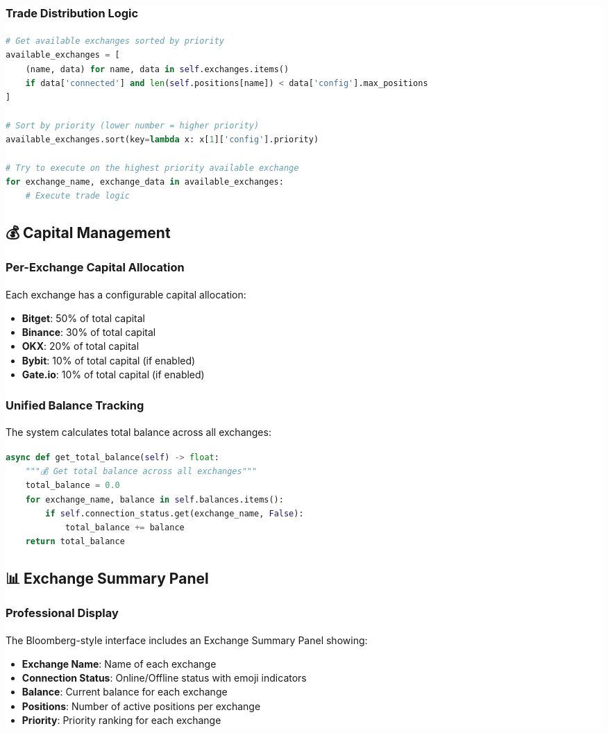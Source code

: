 ### **Trade Distribution Logic**
```python
# Get available exchanges sorted by priority
available_exchanges = [
    (name, data) for name, data in self.exchanges.items()
    if data['connected'] and len(self.positions[name]) < data['config'].max_positions
]

# Sort by priority (lower number = higher priority)
available_exchanges.sort(key=lambda x: x[1]['config'].priority)

# Try to execute on the highest priority available exchange
for exchange_name, exchange_data in available_exchanges:
    # Execute trade logic
```

## 💰 **Capital Management**

### **Per-Exchange Capital Allocation**
Each exchange has a configurable capital allocation:

- **Bitget**: 50% of total capital
- **Binance**: 30% of total capital
- **OKX**: 20% of total capital
- **Bybit**: 10% of total capital (if enabled)
- **Gate.io**: 10% of total capital (if enabled)

### **Unified Balance Tracking**
The system calculates total balance across all exchanges:

```python
async def get_total_balance(self) -> float:
    """💰 Get total balance across all exchanges"""
    total_balance = 0.0
    for exchange_name, balance in self.balances.items():
        if self.connection_status.get(exchange_name, False):
            total_balance += balance
    return total_balance
```

## 📊 **Exchange Summary Panel**

### **Professional Display**
The Bloomberg-style interface includes an Exchange Summary Panel showing:

- **Exchange Name**: Name of each exchange
- **Connection Status**: Online/Offline status with emoji indicators
- **Balance**: Current balance for each exchange
- **Positions**: Number of active positions per exchange
- **Priority**: Priority ranking for each exchange
